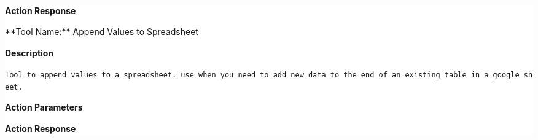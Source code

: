 <ParamField path="spreadsheet_id" type="string" required={true}>
</ParamField>


**Action Response**

<ParamField path="data" type="object" required={true}>
</ParamField>

<ParamField path="error" type="string">
</ParamField>

<ParamField path="successful" type="boolean" required={true}>
</ParamField>

</Accordion>

<Accordion title="GOOGLESHEETS_SPREADSHEETS_VALUES_APPEND">
**Tool Name:** Append Values to Spreadsheet

**Description**

```text wordWrap
Tool to append values to a spreadsheet. use when you need to add new data to the end of an existing table in a google sheet.
```


**Action Parameters**

<ParamField path="includeValuesInResponse" type="boolean">
</ParamField>

<ParamField path="insertDataOption" type="string">
</ParamField>

<ParamField path="majorDimension" type="string">
</ParamField>

<ParamField path="range" type="string" required={true}>
</ParamField>

<ParamField path="responseDateTimeRenderOption" type="string">
</ParamField>

<ParamField path="responseValueRenderOption" type="string">
</ParamField>

<ParamField path="spreadsheetId" type="string" required={true}>
</ParamField>

<ParamField path="valueInputOption" type="string" required={true}>
</ParamField>

<ParamField path="values" type="array" required={true}>
</ParamField>


**Action Response**

<ParamField path="data" type="object" required={true}>
</ParamField>

